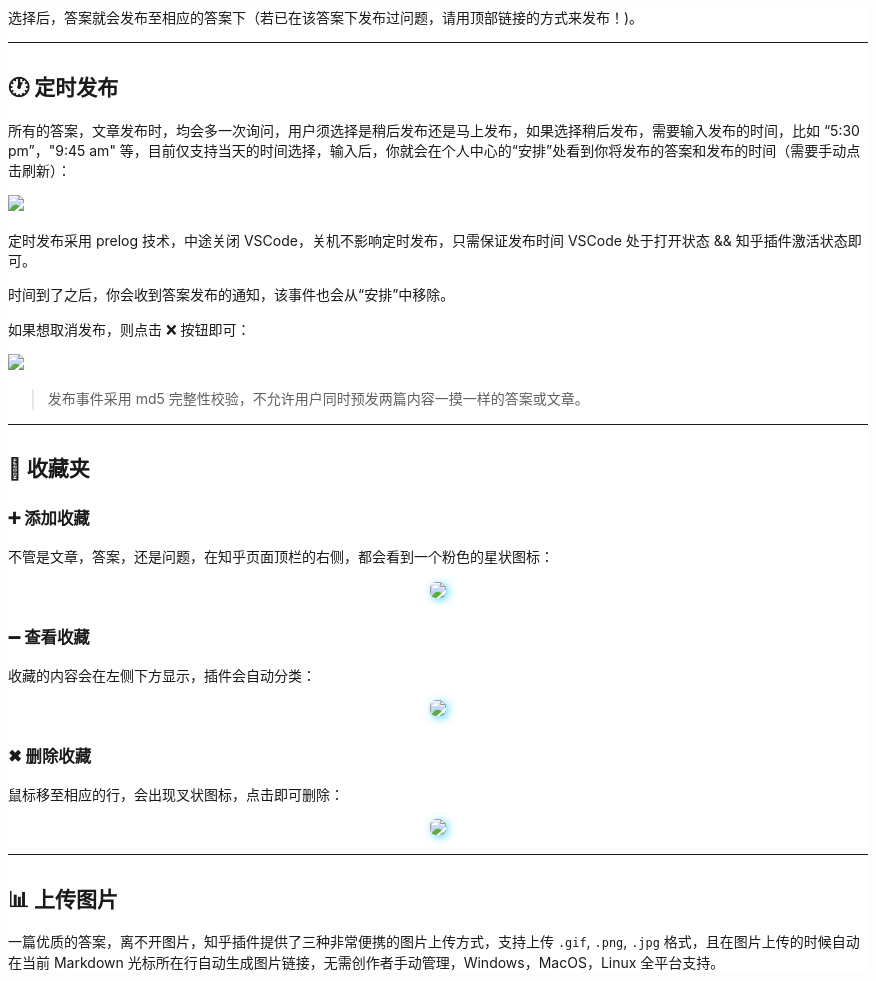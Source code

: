 选择后，答案就会发布至相应的答案下（若已在该答案下发布过问题，请用顶部链接的方式来发布！)。

---

## 🕐 定时发布

所有的答案，文章发布时，均会多一次询问，用户须选择是稍后发布还是马上发布，如果选择稍后发布，需要输入发布的时间，比如 “5:30 pm”，"9:45 am" 等，目前仅支持当天的时间选择，输入后，你就会在个人中心的“安排”处看到你将发布的答案和发布的时间（需要手动点击刷新）：

![](https://raw.githubusercontent.com/niudai/ImageHost/master/zhihu/2020-02-16-11-20-14.png)

定时发布采用 prelog 技术，中途关闭 VSCode，关机不影响定时发布，只需保证发布时间 VSCode 处于打开状态 && 知乎插件激活状态即可。

时间到了之后，你会收到答案发布的通知，该事件也会从“安排”中移除。

如果想取消发布，则点击 ❌ 按钮即可：

![](https://raw.githubusercontent.com/niudai/ImageHost/master/zhihu/2020-02-16-15-56-31.png)

>发布事件采用 md5 完整性校验，不允许用户同时预发两篇内容一摸一样的答案或文章。
---

## 🎫 收藏夹
<a name = "collect"></a>

### ➕ 添加收藏

不管是文章，答案，还是问题，在知乎页面顶栏的右侧，都会看到一个粉色的星状图标：

<p align="center">
<img src="https://raw.githubusercontent.com/niudai/ImageHost/master/zhihu/2020-02-08-20-56-42.png" style="box-shadow: 2px 2px 8px 0px #5dd8fd;border-radius: 6px;"/></p>

### ➖ 查看收藏

收藏的内容会在左侧下方显示，插件会自动分类：

<p align="center">
<img src="https://raw.githubusercontent.com/niudai/ImageHost/master/zhihu/2020-02-08-20-57-40.png" style="box-shadow: 2px 2px 8px 0px #5dd8fd;border-radius: 6px;"/></p>

### ✖ 删除收藏

鼠标移至相应的行，会出现叉状图标，点击即可删除：

<p align="center">
<img src="https://raw.githubusercontent.com/niudai/ImageHost/master/zhihu/2020-02-08-20-59-32.png" style="box-shadow: 2px 2px 8px 0px #5dd8fd;border-radius: 6px;"/></p>

---

## 📊 上传图片

一篇优质的答案，离不开图片，知乎插件提供了三种非常便携的图片上传方式，支持上传 `.gif`, `.png`, `.jpg` 格式，且在图片上传的时候自动在当前 Markdown 光标所在行自动生成图片链接，无需创作者手动管理，Windows，MacOS，Linux 全平台支持。
